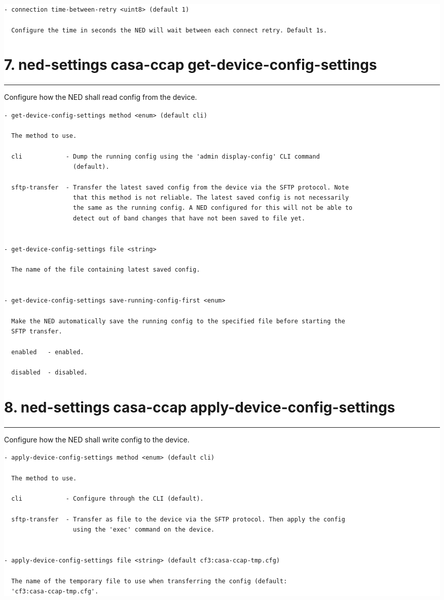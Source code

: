 
    - connection time-between-retry <uint8> (default 1)

      Configure the time in seconds the NED will wait between each connect retry. Default 1s.


# 7. ned-settings casa-ccap get-device-config-settings
------------------------------------------------------

  Configure how the NED shall read config from the device.


    - get-device-config-settings method <enum> (default cli)

      The method to use.

      cli            - Dump the running config using the 'admin display-config' CLI command
                       (default).

      sftp-transfer  - Transfer the latest saved config from the device via the SFTP protocol. Note
                       that this method is not reliable. The latest saved config is not necessarily
                       the same as the running config. A NED configured for this will not be able to
                       detect out of band changes that have not been saved to file yet.


    - get-device-config-settings file <string>

      The name of the file containing latest saved config.


    - get-device-config-settings save-running-config-first <enum>

      Make the NED automatically save the running config to the specified file before starting the
      SFTP transfer.

      enabled   - enabled.

      disabled  - disabled.


# 8. ned-settings casa-ccap apply-device-config-settings
--------------------------------------------------------

  Configure how the NED shall write config to the device.


    - apply-device-config-settings method <enum> (default cli)

      The method to use.

      cli            - Configure through the CLI (default).

      sftp-transfer  - Transfer as file to the device via the SFTP protocol. Then apply the config
                       using the 'exec' command on the device.


    - apply-device-config-settings file <string> (default cf3:casa-ccap-tmp.cfg)

      The name of the temporary file to use when transferring the config (default:
      'cf3:casa-ccap-tmp.cfg'.
